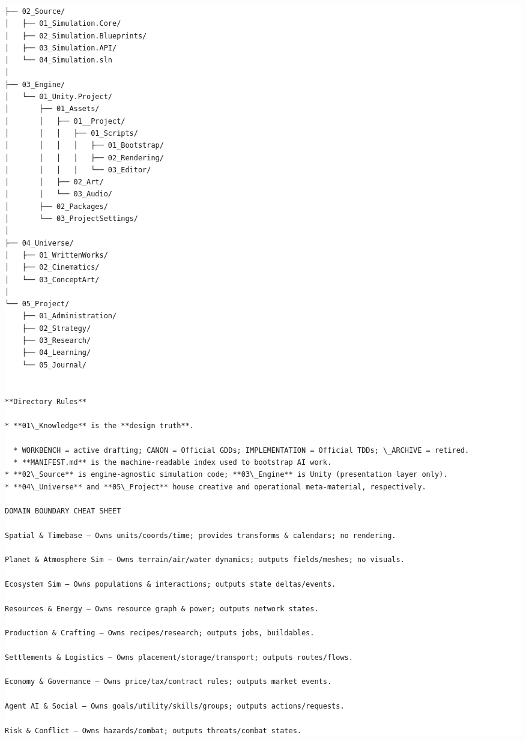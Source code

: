 ```
├── 02_Source/
│   ├── 01_Simulation.Core/
│   ├── 02_Simulation.Blueprints/
│   ├── 03_Simulation.API/
│   └── 04_Simulation.sln
│
├── 03_Engine/
│   └── 01_Unity.Project/
│       ├── 01_Assets/
│       │   ├── 01__Project/
│       │   │   ├── 01_Scripts/
│       │   │   │   ├── 01_Bootstrap/
│       │   │   │   ├── 02_Rendering/
│       │   │   │   └── 03_Editor/
│       │   ├── 02_Art/
│       │   └── 03_Audio/
│       ├── 02_Packages/
│       └── 03_ProjectSettings/
│
├── 04_Universe/
│   ├── 01_WrittenWorks/
│   ├── 02_Cinematics/
│   └── 03_ConceptArt/
│
└── 05_Project/
    ├── 01_Administration/
    ├── 02_Strategy/
    ├── 03_Research/
    ├── 04_Learning/
    └── 05_Journal/


**Directory Rules**

* **01\_Knowledge** is the **design truth**.

  * WORKBENCH = active drafting; CANON = Official GDDs; IMPLEMENTATION = Official TDDs; \_ARCHIVE = retired.
  * **MANIFEST.md** is the machine-readable index used to bootstrap AI work.
* **02\_Source** is engine-agnostic simulation code; **03\_Engine** is Unity (presentation layer only).
* **04\_Universe** and **05\_Project** house creative and operational meta-material, respectively.

DOMAIN BOUNDARY CHEAT SHEET

Spatial & Timebase — Owns units/coords/time; provides transforms & calendars; no rendering.

Planet & Atmosphere Sim — Owns terrain/air/water dynamics; outputs fields/meshes; no visuals.

Ecosystem Sim — Owns populations & interactions; outputs state deltas/events.

Resources & Energy — Owns resource graph & power; outputs network states.

Production & Crafting — Owns recipes/research; outputs jobs, buildables.

Settlements & Logistics — Owns placement/storage/transport; outputs routes/flows.

Economy & Governance — Owns price/tax/contract rules; outputs market events.

Agent AI & Social — Owns goals/utility/skills/groups; outputs actions/requests.

Risk & Conflict — Owns hazards/combat; outputs threats/combat states.

```
